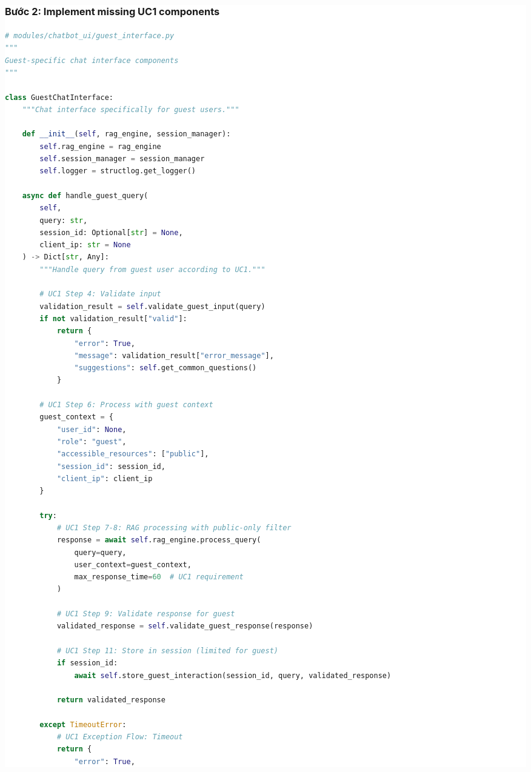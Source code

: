 ### **Bước 2: Implement missing UC1 components**

```python
# modules/chatbot_ui/guest_interface.py
"""
Guest-specific chat interface components
"""

class GuestChatInterface:
    """Chat interface specifically for guest users."""
    
    def __init__(self, rag_engine, session_manager):
        self.rag_engine = rag_engine
        self.session_manager = session_manager
        self.logger = structlog.get_logger()
    
    async def handle_guest_query(
        self,
        query: str,
        session_id: Optional[str] = None,
        client_ip: str = None
    ) -> Dict[str, Any]:
        """Handle query from guest user according to UC1."""
        
        # UC1 Step 4: Validate input
        validation_result = self.validate_guest_input(query)
        if not validation_result["valid"]:
            return {
                "error": True,
                "message": validation_result["error_message"],
                "suggestions": self.get_common_questions()
            }
        
        # UC1 Step 6: Process with guest context
        guest_context = {
            "user_id": None,
            "role": "guest", 
            "accessible_resources": ["public"],
            "session_id": session_id,
            "client_ip": client_ip
        }
        
        try:
            # UC1 Step 7-8: RAG processing with public-only filter
            response = await self.rag_engine.process_query(
                query=query,
                user_context=guest_context,
                max_response_time=60  # UC1 requirement
            )
            
            # UC1 Step 9: Validate response for guest
            validated_response = self.validate_guest_response(response)
            
            # UC1 Step 11: Store in session (limited for guest)
            if session_id:
                await self.store_guest_interaction(session_id, query, validated_response)
            
            return validated_response
            
        except TimeoutError:
            # UC1 Exception Flow: Timeout
            return {
                "error": True,
```